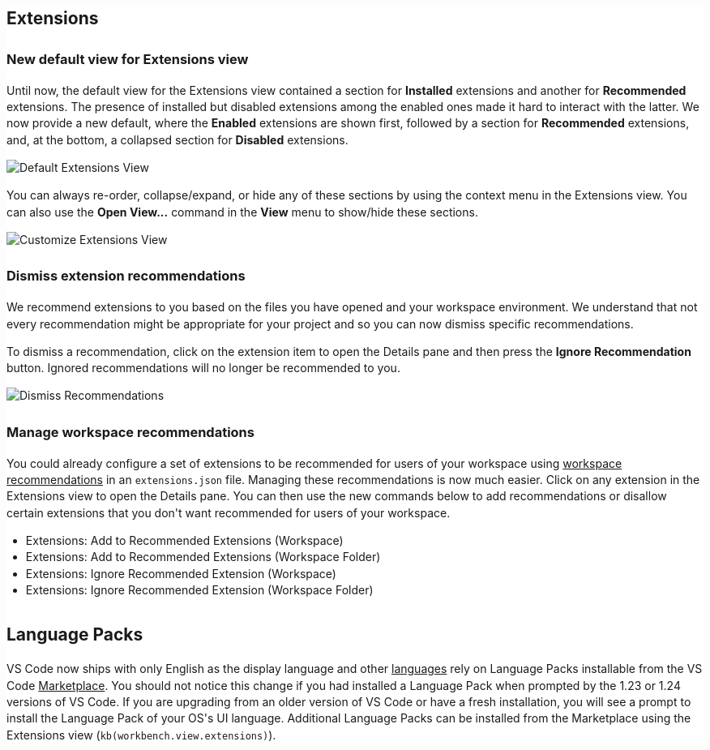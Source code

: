 ## Extensions

### New default view for Extensions view

Until now, the default view for the Extensions view contained a section for **Installed** extensions and another for **Recommended** extensions. The presence of installed but disabled extensions among the enabled ones made it hard to interact with the latter. We now provide a new default, where the **Enabled** extensions are shown first, followed by a section for **Recommended** extensions, and, at the bottom, a collapsed section for **Disabled** extensions.

![Default Extensions View](images/1_25/defaultExtensionsView.png)

You can always re-order, collapse/expand, or hide any of these sections by using the context menu in the Extensions view. You can also use the **Open View...** command in the **View** menu to show/hide these sections.

![Customize Extensions View](images/1_25/defaultExtensionsView.gif)

### Dismiss extension recommendations

We recommend extensions to you based on the files you have opened and your workspace environment. We understand that not every recommendation might be appropriate for your project and so you can now dismiss specific recommendations.

To dismiss a recommendation, click on the extension item to open the Details pane and then press the **Ignore Recommendation** button. Ignored recommendations will no longer be recommended to you.

![Dismiss Recommendations](images/1_25/dismiss.gif)

### Manage workspace recommendations

You could already configure a set of extensions to be recommended for users of your workspace using [workspace recommendations](https://code.visualstudio.com/docs/configure/extensions/extension-marketplace#_workspace-recommended-extensions) in an `extensions.json` file. Managing these recommendations is now much easier. Click on any extension in the Extensions view to open the Details pane. You can then use the new commands below to add recommendations or disallow certain extensions that you don't want recommended for users of your workspace.

* Extensions: Add to Recommended Extensions (Workspace)
* Extensions: Add to Recommended Extensions (Workspace Folder)
* Extensions: Ignore Recommended Extension (Workspace)
* Extensions: Ignore Recommended Extension (Workspace Folder)

## Language Packs

VS Code now ships with only English as the display language and other [languages](https://code.visualstudio.com/docs/getstarted/locales#_available-locales) rely on Language Packs installable from the VS Code [Marketplace](https://marketplace.visualstudio.com/search?target=VSCode&category=Language%20Packs&sortBy=Downloads). You should not notice this change if you had installed a Language Pack when prompted by the 1.23 or 1.24 versions of VS Code. If you are upgrading from an older version of VS Code or have a fresh installation, you will see a prompt to install the Language Pack of your OS's UI language. Additional Language Packs can be installed from the Marketplace using the Extensions view (`kb(workbench.view.extensions)`).
